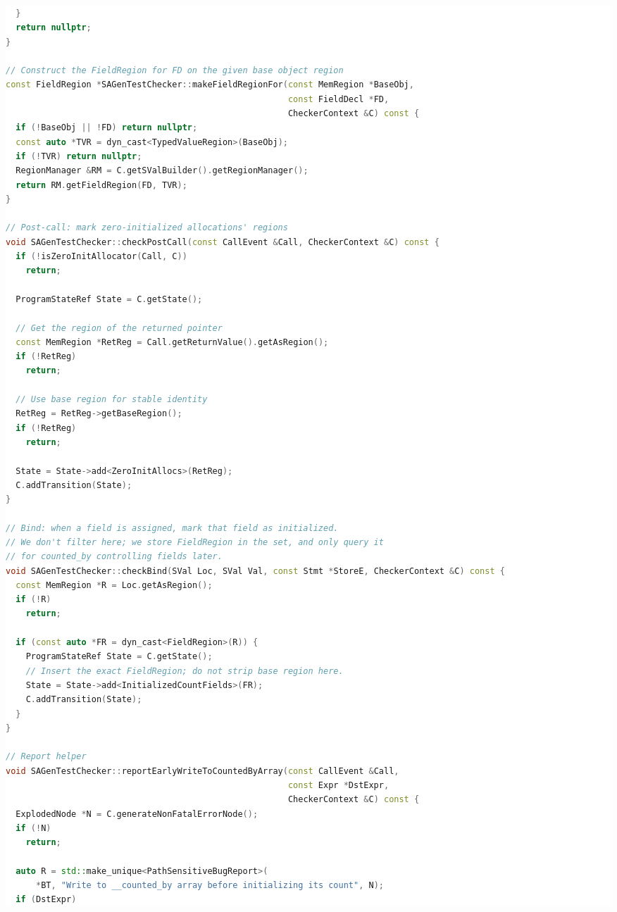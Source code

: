 ```cpp
  }
  return nullptr;
}

// Construct the FieldRegion for FD on the given base object region
const FieldRegion *SAGenTestChecker::makeFieldRegionFor(const MemRegion *BaseObj,
                                                        const FieldDecl *FD,
                                                        CheckerContext &C) const {
  if (!BaseObj || !FD) return nullptr;
  const auto *TVR = dyn_cast<TypedValueRegion>(BaseObj);
  if (!TVR) return nullptr;
  RegionManager &RM = C.getSValBuilder().getRegionManager();
  return RM.getFieldRegion(FD, TVR);
}

// Post-call: mark zero-initialized allocations' regions
void SAGenTestChecker::checkPostCall(const CallEvent &Call, CheckerContext &C) const {
  if (!isZeroInitAllocator(Call, C))
    return;

  ProgramStateRef State = C.getState();

  // Get the region of the returned pointer
  const MemRegion *RetReg = Call.getReturnValue().getAsRegion();
  if (!RetReg)
    return;

  // Use base region for stable identity
  RetReg = RetReg->getBaseRegion();
  if (!RetReg)
    return;

  State = State->add<ZeroInitAllocs>(RetReg);
  C.addTransition(State);
}

// Bind: when a field is assigned, mark that field as initialized.
// We don't filter here; we store FieldRegion in the set, and only query it
// for counted_by controlling fields later.
void SAGenTestChecker::checkBind(SVal Loc, SVal Val, const Stmt *StoreE, CheckerContext &C) const {
  const MemRegion *R = Loc.getAsRegion();
  if (!R)
    return;

  if (const auto *FR = dyn_cast<FieldRegion>(R)) {
    ProgramStateRef State = C.getState();
    // Insert the exact FieldRegion; do not strip base region here.
    State = State->add<InitializedCountFields>(FR);
    C.addTransition(State);
  }
}

// Report helper
void SAGenTestChecker::reportEarlyWriteToCountedByArray(const CallEvent &Call,
                                                        const Expr *DstExpr,
                                                        CheckerContext &C) const {
  ExplodedNode *N = C.generateNonFatalErrorNode();
  if (!N)
    return;

  auto R = std::make_unique<PathSensitiveBugReport>(
      *BT, "Write to __counted_by array before initializing its count", N);
  if (DstExpr)
```